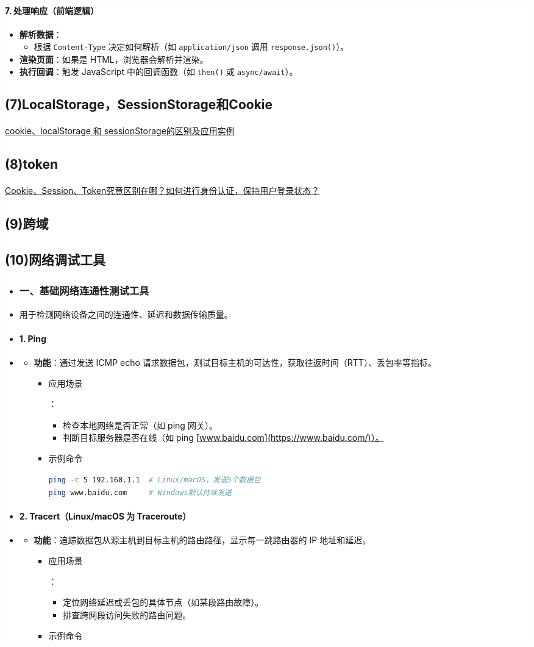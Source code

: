 #### **7. 处理响应（前端逻辑）**
- **解析数据**：
  - 根据 `Content-Type` 决定如何解析（如 `application/json` 调用 `response.json()`）。
- **渲染页面**：如果是 HTML，浏览器会解析并渲染。
- **执行回调**：触发 JavaScript 中的回调函数（如 `then()` 或 `async/await`）。

## (7)LocalStorage，SessionStorage和Cookie

[cookie、localStorage 和 sessionStorage的区别及应用实例 ](https://www.bilibili.com/video/BV1SL4y1i7ZL?spm_id_from=333.788.videopod.sections&vd_source=0068c85dc70ee23b97ca024f79dca360)

## (8)token

[Cookie、Session、Token究竟区别在哪？如何进行身份认证，保持用户登录状态？](https://www.bilibili.com/video/BV1ob4y1Y7Ep?spm_id_from=333.788.videopod.sections&vd_source=0068c85dc70ee23b97ca024f79dca360
		)

## (9)跨域

## (10)网络调试工具

- ### **一、基础网络连通性测试工具**

- 用于检测网络设备之间的连通性、延迟和数据传输质量。

- #### 1. **Ping**

- - **功能**：通过发送 ICMP echo 请求数据包，测试目标主机的可达性，获取往返时间（RTT）、丢包率等指标。

	- 应用场景

		：

		- 检查本地网络是否正常（如 ping 网关）。
		- 判断目标服务器是否在线（如 ping [www.baidu.com](https://www.baidu.com/)）。

	- 示例命令

		```bash
		ping -c 5 192.168.1.1  # Linux/macOS，发送5个数据包
		ping www.baidu.com     # Windows默认持续发送
		```

- #### 2. **Tracert（Linux/macOS 为 Traceroute）**

- - **功能**：追踪数据包从源主机到目标主机的路由路径，显示每一跳路由器的 IP 地址和延迟。

	- 应用场景

		：

		- 定位网络延迟或丢包的具体节点（如某段路由故障）。
		- 排查跨网段访问失败的路由问题。

	- 示例命令
